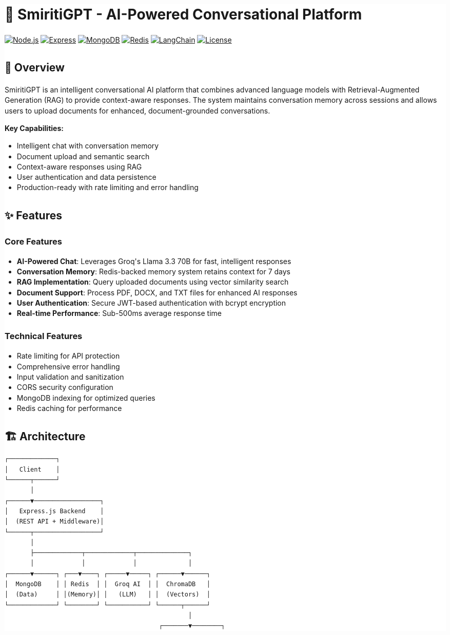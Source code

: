 # 🧠 SmiritiGPT - AI-Powered Conversational Platform

[![Node.js](https://img.shields.io/badge/Node.js-18.x-green.svg)](https://nodejs.org/)
[![Express](https://img.shields.io/badge/Express-4.x-blue.svg)](https://expressjs.com/)
[![MongoDB](https://img.shields.io/badge/MongoDB-6.x-brightgreen.svg)](https://www.mongodb.com/)
[![Redis](https://img.shields.io/badge/Redis-7.x-red.svg)](https://redis.io/)
[![LangChain](https://img.shields.io/badge/LangChain-0.3.x-orange.svg)](https://www.langchain.com/)
[![License](https://img.shields.io/badge/License-MIT-yellow.svg)](LICENSE)

## 📖 Overview

SmiritiGPT is an intelligent conversational AI platform that combines advanced language models with Retrieval-Augmented Generation (RAG) to provide context-aware responses. The system maintains conversation memory across sessions and allows users to upload documents for enhanced, document-grounded conversations.

**Key Capabilities:**
- Intelligent chat with conversation memory
- Document upload and semantic search
- Context-aware responses using RAG
- User authentication and data persistence
- Production-ready with rate limiting and error handling

## ✨ Features

### Core Features
- **AI-Powered Chat**: Leverages Groq's Llama 3.3 70B for fast, intelligent responses
- **Conversation Memory**: Redis-backed memory system retains context for 7 days
- **RAG Implementation**: Query uploaded documents using vector similarity search
- **Document Support**: Process PDF, DOCX, and TXT files for enhanced AI responses
- **User Authentication**: Secure JWT-based authentication with bcrypt encryption
- **Real-time Performance**: Sub-500ms average response time

### Technical Features
- Rate limiting for API protection
- Comprehensive error handling
- Input validation and sanitization
- CORS security configuration
- MongoDB indexing for optimized queries
- Redis caching for performance

## 🏗️ Architecture

```
┌─────────────┐
│   Client    │
└──────┬──────┘
       │
┌──────▼──────────────────┐
│   Express.js Backend    │
│  (REST API + Middleware)│
└──────┬──────────────────┘
       │
       ├─────────────┬─────────────┬──────────────┐
       │             │             │              │
┌──────▼──────┐ ┌───▼────┐ ┌─────▼─────┐ ┌──────▼──────┐
│  MongoDB    │ │ Redis  │ │  Groq AI  │ │  ChromaDB   │
│  (Data)     │ │(Memory)│ │   (LLM)   │ │  (Vectors)  │
└─────────────┘ └────────┘ └───────────┘ └──────┬──────┘
                                                  │
                                          ┌───────▼────────┐
```
